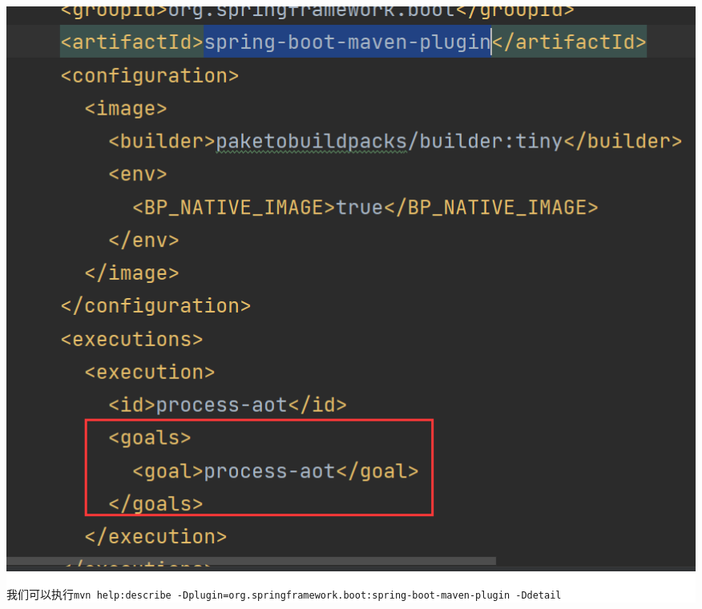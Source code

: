 ![1674986268564-68831724-c9dd-4f17-bfec-00c915e9fd3c.png](./assets/1674986268564-68831724-c9dd-4f17-bfec-00c915e9fd3c.png)



我们可以执行`mvn help:describe -Dplugin=org.springframework.boot:spring-boot-maven-plugin -Ddetail`
